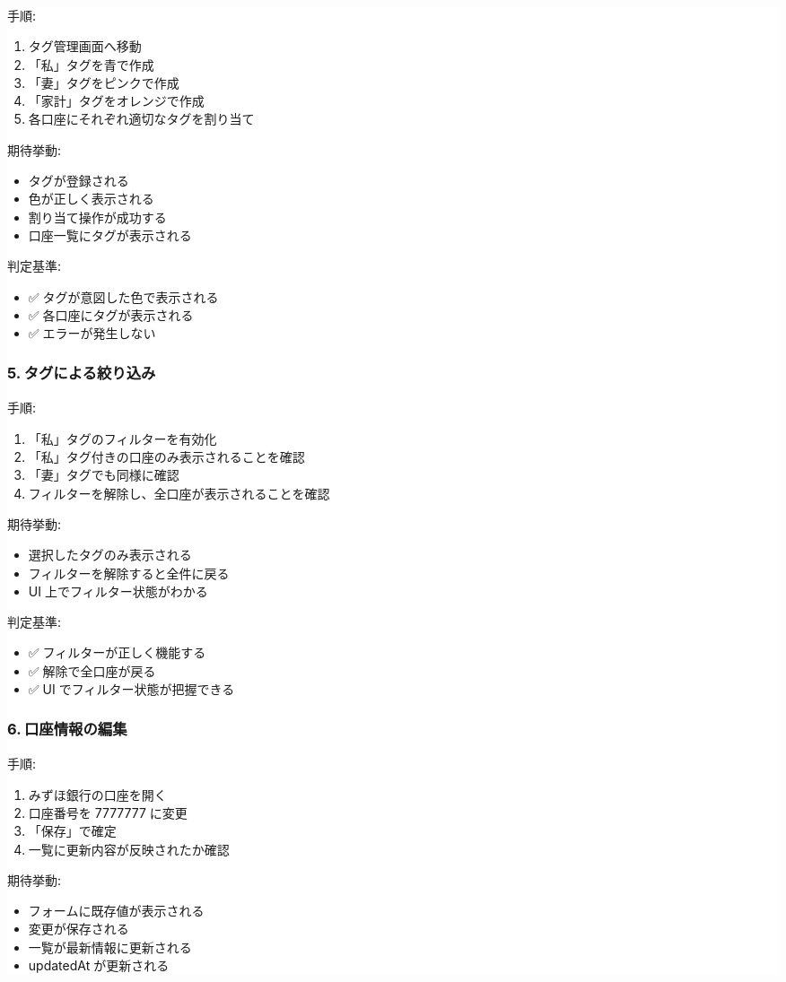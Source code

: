 手順:

1. タグ管理画面へ移動
2. 「私」タグを青で作成
3. 「妻」タグをピンクで作成
4. 「家計」タグをオレンジで作成
5. 各口座にそれぞれ適切なタグを割り当て

期待挙動:

- タグが登録される
- 色が正しく表示される
- 割り当て操作が成功する
- 口座一覧にタグが表示される

判定基準:

- ✅ タグが意図した色で表示される
- ✅ 各口座にタグが表示される
- ✅ エラーが発生しない

### 5. タグによる絞り込み

手順:

1. 「私」タグのフィルターを有効化
2. 「私」タグ付きの口座のみ表示されることを確認
3. 「妻」タグでも同様に確認
4. フィルターを解除し、全口座が表示されることを確認

期待挙動:

- 選択したタグのみ表示される
- フィルターを解除すると全件に戻る
- UI 上でフィルター状態がわかる

判定基準:

- ✅ フィルターが正しく機能する
- ✅ 解除で全口座が戻る
- ✅ UI でフィルター状態が把握できる

### 6. 口座情報の編集

手順:

1. みずほ銀行の口座を開く
2. 口座番号を 7777777 に変更
3. 「保存」で確定
4. 一覧に更新内容が反映されたか確認

期待挙動:

- フォームに既存値が表示される
- 変更が保存される
- 一覧が最新情報に更新される
- updatedAt が更新される

